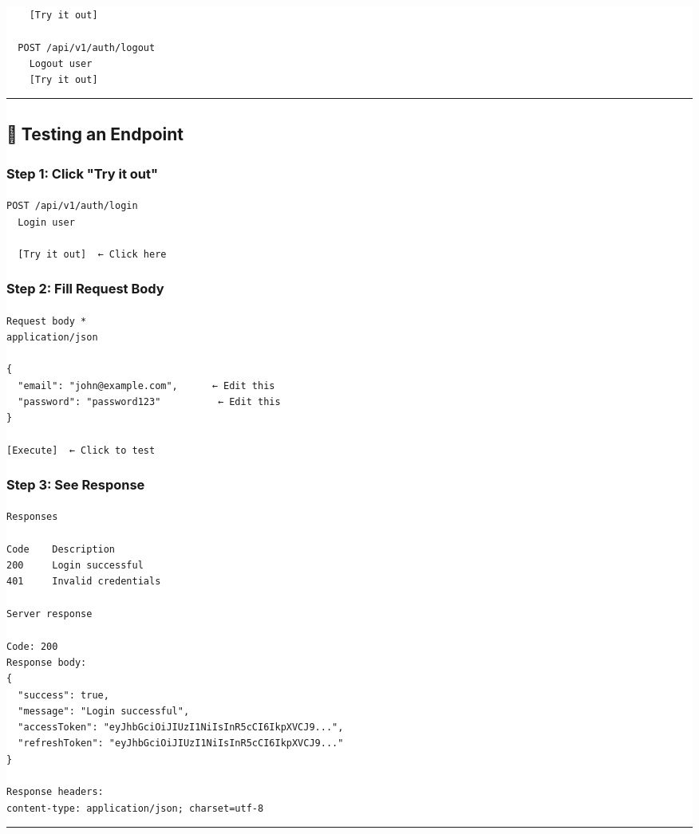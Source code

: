 ```
    [Try it out]

  POST /api/v1/auth/logout
    Logout user
    [Try it out]
```

---

## 🧪 Testing an Endpoint

### Step 1: Click "Try it out"

```
POST /api/v1/auth/login
  Login user

  [Try it out]  ← Click here
```

### Step 2: Fill Request Body

```
Request body *
application/json

{
  "email": "john@example.com",      ← Edit this
  "password": "password123"          ← Edit this
}

[Execute]  ← Click to test
```

### Step 3: See Response

```
Responses

Code    Description
200     Login successful
401     Invalid credentials

Server response

Code: 200
Response body:
{
  "success": true,
  "message": "Login successful",
  "accessToken": "eyJhbGciOiJIUzI1NiIsInR5cCI6IkpXVCJ9...",
  "refreshToken": "eyJhbGciOiJIUzI1NiIsInR5cCI6IkpXVCJ9..."
}

Response headers:
content-type: application/json; charset=utf-8
```

---